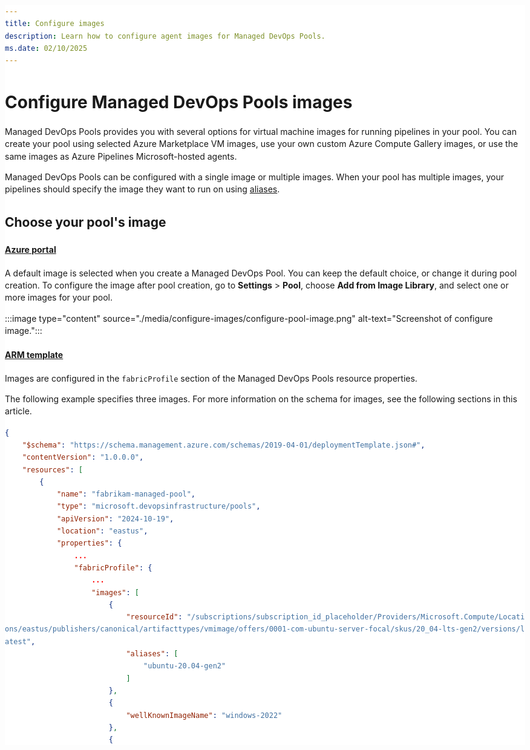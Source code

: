 ```yaml
---
title: Configure images
description: Learn how to configure agent images for Managed DevOps Pools.
ms.date: 02/10/2025
---
```


# Configure Managed DevOps Pools images

Managed DevOps Pools provides you with several options for virtual machine images for running pipelines in your pool. You can create your pool using selected Azure Marketplace VM images, use your own custom Azure Compute Gallery images, or use the same images as Azure Pipelines Microsoft-hosted agents.

Managed DevOps Pools can be configured with a single image or multiple images. When your pool has multiple images, your pipelines should specify the image they want to run on using [aliases](#use-multiple-images-per-pool-with-aliases).

## Choose your pool's image

#### [Azure portal](#tab/azure-portal/)

A default image is selected when you create a Managed DevOps Pool. You can keep the default choice, or change it during pool creation. To configure the image after pool creation, go to **Settings** > **Pool**, choose **Add from Image Library**, and select one or more images for your pool.

:::image type="content" source="./media/configure-images/configure-pool-image.png" alt-text="Screenshot of configure image.":::

#### [ARM template](#tab/arm/)

Images are configured in the `fabricProfile` section of the Managed DevOps Pools resource properties.

The following example specifies three images. For more information on the schema for images, see the following sections in this article.

```json
{
    "$schema": "https://schema.management.azure.com/schemas/2019-04-01/deploymentTemplate.json#",
    "contentVersion": "1.0.0.0",
    "resources": [
        {
            "name": "fabrikam-managed-pool",
            "type": "microsoft.devopsinfrastructure/pools",
            "apiVersion": "2024-10-19",
            "location": "eastus",
            "properties": {
                ...
                "fabricProfile": {
                    ...
                    "images": [
                        {
                            "resourceId": "/subscriptions/subscription_id_placeholder/Providers/Microsoft.Compute/Locations/eastus/publishers/canonical/artifacttypes/vmimage/offers/0001-com-ubuntu-server-focal/skus/20_04-lts-gen2/versions/latest",
                            "aliases": [
                                "ubuntu-20.04-gen2"
                            ]
                        },
                        {
                            "wellKnownImageName": "windows-2022"
                        },
                        {
```